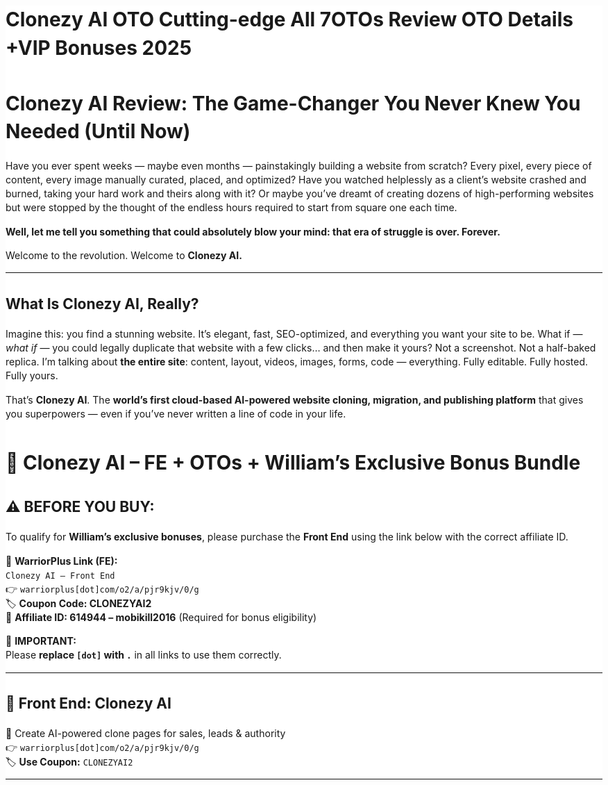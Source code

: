 # Clonezy AI OTO Cutting-edge All 7OTOs Review OTO Details +VIP Bonuses 2025
<h1 class="" data-start="0" data-end="79"><strong data-start="2" data-end="79">Clonezy AI Review: The Game-Changer You Never Knew You Needed (Until Now)</strong></h1>
<p class="" data-start="81" data-end="551">Have you ever spent weeks — maybe even months — painstakingly building a website from scratch? Every pixel, every piece of content, every image manually curated, placed, and optimized? Have you watched helplessly as a client’s website crashed and burned, taking your hard work and theirs along with it? Or maybe you’ve dreamt of creating dozens of high-performing websites but were stopped by the thought of the endless hours required to start from square one each time.</p>
<p class="" data-start="553" data-end="665"><strong data-start="553" data-end="665">Well, let me tell you something that could absolutely blow your mind: that era of struggle is over. Forever.</strong></p>
<p class="" data-start="667" data-end="720">Welcome to the revolution. Welcome to <strong data-start="705" data-end="720">Clonezy AI.</strong></p>


<hr class="" data-start="722" data-end="725" />

<h2 class="" data-start="727" data-end="761"><strong data-start="730" data-end="761">What Is Clonezy AI, Really?</strong></h2>
<p class="" data-start="763" data-end="1172">Imagine this: you find a stunning website. It’s elegant, fast, SEO-optimized, and everything you want your site to be. What if — <em data-start="892" data-end="901">what if</em> — you could legally duplicate that website with a few clicks… and then make it yours? Not a screenshot. Not a half-baked replica. I’m talking about <strong data-start="1050" data-end="1069">the entire site</strong>: content, layout, videos, images, forms, code — everything. Fully editable. Fully hosted. Fully yours.</p>
<p class="" data-start="1174" data-end="1380">That’s <strong data-start="1181" data-end="1195">Clonezy AI</strong>. The <strong data-start="1201" data-end="1293">world’s first cloud-based AI-powered website cloning, migration, and publishing platform</strong> that gives you superpowers — even if you’ve never written a line of code in your life.</p>

# 🤖 Clonezy AI – FE + OTOs + William’s Exclusive Bonus Bundle

## ⚠️ BEFORE YOU BUY:
To qualify for **William’s exclusive bonuses**, please purchase the **Front End** using the link below with the correct affiliate ID.

📌 **WarriorPlus Link (FE):**  
`Clonezy AI – Front End`  
👉 `warriorplus[dot]com/o2/a/pjr9kjv/0/g`  
🏷️ **Coupon Code: CLONEZYAI2**  
🔑 **Affiliate ID: 614944 – mobikill2016** (Required for bonus eligibility)

📝 **IMPORTANT:**  
Please **replace `[dot]` with `.`** in all links to use them correctly.

---

## 🚀 Front End: Clonezy AI  
🎯 Create AI-powered clone pages for sales, leads & authority  
👉 `warriorplus[dot]com/o2/a/pjr9kjv/0/g`  
🏷️ **Use Coupon:** `CLONEZYAI2`

---